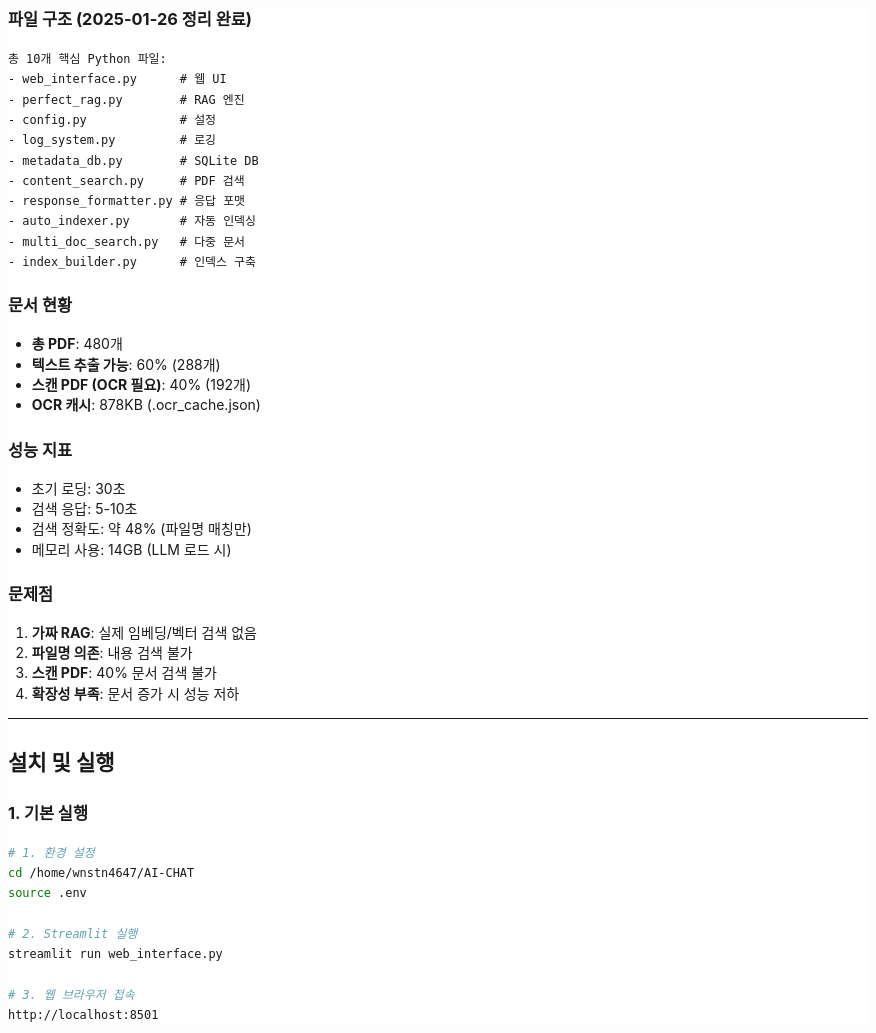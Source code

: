 ### 파일 구조 (2025-01-26 정리 완료)
```
총 10개 핵심 Python 파일:
- web_interface.py      # 웹 UI
- perfect_rag.py        # RAG 엔진
- config.py             # 설정
- log_system.py         # 로깅
- metadata_db.py        # SQLite DB
- content_search.py     # PDF 검색
- response_formatter.py # 응답 포맷
- auto_indexer.py       # 자동 인덱싱
- multi_doc_search.py   # 다중 문서
- index_builder.py      # 인덱스 구축
```

### 문서 현황
- **총 PDF**: 480개
- **텍스트 추출 가능**: 60% (288개)
- **스캔 PDF (OCR 필요)**: 40% (192개)
- **OCR 캐시**: 878KB (.ocr_cache.json)

### 성능 지표
- 초기 로딩: 30초
- 검색 응답: 5-10초
- 검색 정확도: 약 48% (파일명 매칭만)
- 메모리 사용: 14GB (LLM 로드 시)

### 문제점
1. **가짜 RAG**: 실제 임베딩/벡터 검색 없음
2. **파일명 의존**: 내용 검색 불가
3. **스캔 PDF**: 40% 문서 검색 불가
4. **확장성 부족**: 문서 증가 시 성능 저하

---

## 설치 및 실행

### 1. 기본 실행
```bash
# 1. 환경 설정
cd /home/wnstn4647/AI-CHAT
source .env

# 2. Streamlit 실행
streamlit run web_interface.py

# 3. 웹 브라우저 접속
http://localhost:8501
```
